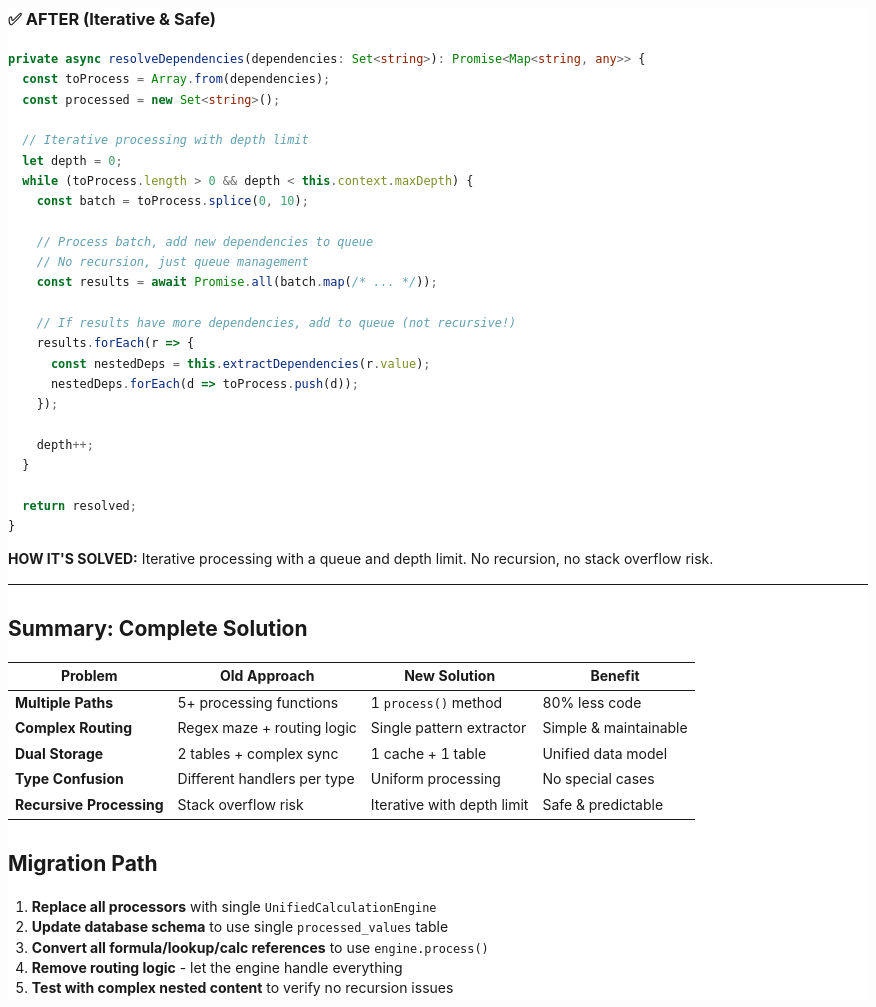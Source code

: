 ### ✅ AFTER (Iterative & Safe)
```typescript
private async resolveDependencies(dependencies: Set<string>): Promise<Map<string, any>> {
  const toProcess = Array.from(dependencies);
  const processed = new Set<string>();
  
  // Iterative processing with depth limit
  let depth = 0;
  while (toProcess.length > 0 && depth < this.context.maxDepth) {
    const batch = toProcess.splice(0, 10);
    
    // Process batch, add new dependencies to queue
    // No recursion, just queue management
    const results = await Promise.all(batch.map(/* ... */));
    
    // If results have more dependencies, add to queue (not recursive!)
    results.forEach(r => {
      const nestedDeps = this.extractDependencies(r.value);
      nestedDeps.forEach(d => toProcess.push(d));
    });
    
    depth++;
  }
  
  return resolved;
}
```

**HOW IT'S SOLVED:** Iterative processing with a queue and depth limit. No recursion, no stack overflow risk.

---

## Summary: Complete Solution

| Problem | Old Approach | New Solution | Benefit |
|---------|-------------|--------------|---------|
| **Multiple Paths** | 5+ processing functions | 1 `process()` method | 80% less code |
| **Complex Routing** | Regex maze + routing logic | Single pattern extractor | Simple & maintainable |
| **Dual Storage** | 2 tables + complex sync | 1 cache + 1 table | Unified data model |
| **Type Confusion** | Different handlers per type | Uniform processing | No special cases |
| **Recursive Processing** | Stack overflow risk | Iterative with depth limit | Safe & predictable |

## Migration Path

1. **Replace all processors** with single `UnifiedCalculationEngine`
2. **Update database schema** to use single `processed_values` table
3. **Convert all formula/lookup/calc references** to use `engine.process()`
4. **Remove routing logic** - let the engine handle everything
5. **Test with complex nested content** to verify no recursion issues
